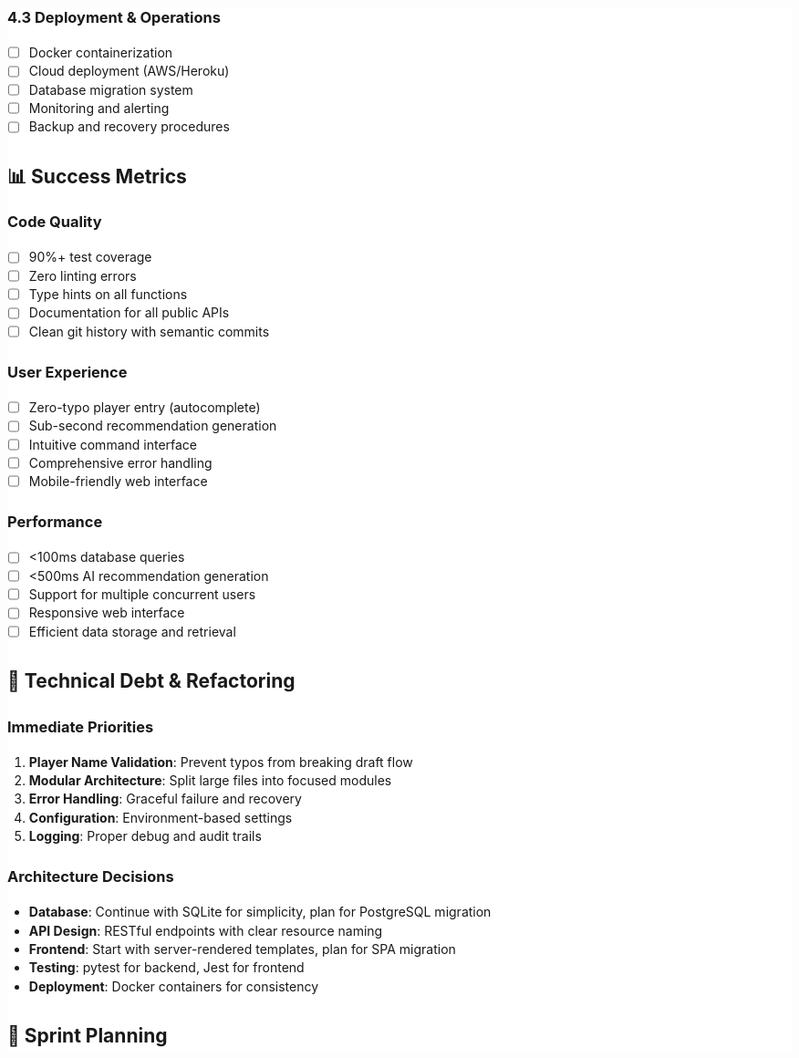 ### 4.3 Deployment & Operations
- [ ] Docker containerization
- [ ] Cloud deployment (AWS/Heroku)
- [ ] Database migration system
- [ ] Monitoring and alerting
- [ ] Backup and recovery procedures

## 📊 Success Metrics

### Code Quality
- [ ] 90%+ test coverage
- [ ] Zero linting errors
- [ ] Type hints on all functions
- [ ] Documentation for all public APIs
- [ ] Clean git history with semantic commits

### User Experience  
- [ ] Zero-typo player entry (autocomplete)
- [ ] Sub-second recommendation generation
- [ ] Intuitive command interface
- [ ] Comprehensive error handling
- [ ] Mobile-friendly web interface

### Performance
- [ ] <100ms database queries
- [ ] <500ms AI recommendation generation
- [ ] Support for multiple concurrent users
- [ ] Responsive web interface
- [ ] Efficient data storage and retrieval

## 🔧 Technical Debt & Refactoring

### Immediate Priorities
1. **Player Name Validation**: Prevent typos from breaking draft flow
2. **Modular Architecture**: Split large files into focused modules
3. **Error Handling**: Graceful failure and recovery
4. **Configuration**: Environment-based settings
5. **Logging**: Proper debug and audit trails

### Architecture Decisions
- **Database**: Continue with SQLite for simplicity, plan for PostgreSQL migration
- **API Design**: RESTful endpoints with clear resource naming
- **Frontend**: Start with server-rendered templates, plan for SPA migration
- **Testing**: pytest for backend, Jest for frontend
- **Deployment**: Docker containers for consistency

## 📅 Sprint Planning
